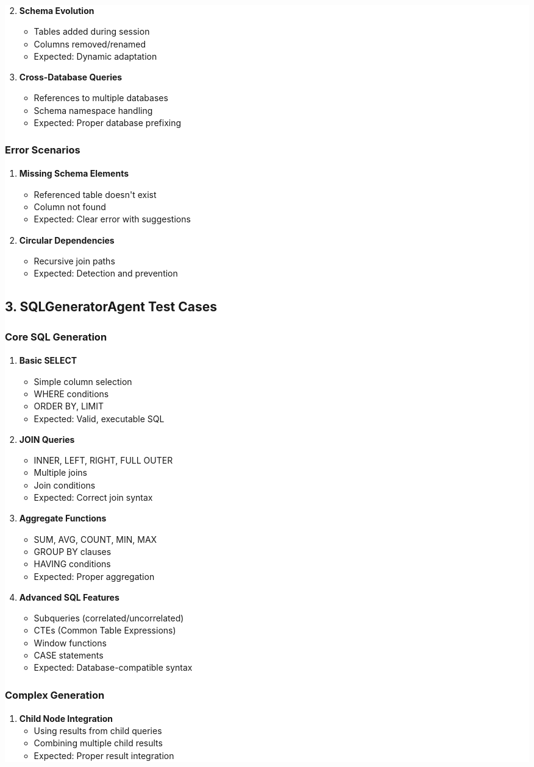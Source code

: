 2. **Schema Evolution**
   - Tables added during session
   - Columns removed/renamed
   - Expected: Dynamic adaptation

3. **Cross-Database Queries**
   - References to multiple databases
   - Schema namespace handling
   - Expected: Proper database prefixing

### Error Scenarios
1. **Missing Schema Elements**
   - Referenced table doesn't exist
   - Column not found
   - Expected: Clear error with suggestions

2. **Circular Dependencies**
   - Recursive join paths
   - Expected: Detection and prevention

## 3. SQLGeneratorAgent Test Cases

### Core SQL Generation
1. **Basic SELECT**
   - Simple column selection
   - WHERE conditions
   - ORDER BY, LIMIT
   - Expected: Valid, executable SQL

2. **JOIN Queries**
   - INNER, LEFT, RIGHT, FULL OUTER
   - Multiple joins
   - Join conditions
   - Expected: Correct join syntax

3. **Aggregate Functions**
   - SUM, AVG, COUNT, MIN, MAX
   - GROUP BY clauses
   - HAVING conditions
   - Expected: Proper aggregation

4. **Advanced SQL Features**
   - Subqueries (correlated/uncorrelated)
   - CTEs (Common Table Expressions)
   - Window functions
   - CASE statements
   - Expected: Database-compatible syntax

### Complex Generation
1. **Child Node Integration**
   - Using results from child queries
   - Combining multiple child results
   - Expected: Proper result integration
